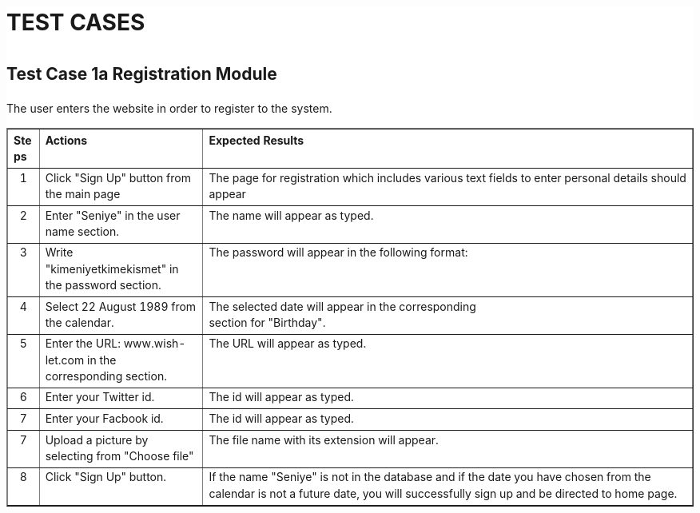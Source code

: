 # TEST CASES #

## Test Case 1a Registration Module ##
The user enters the website in order to register to the system.

<table border='1'>
<blockquote><tr>
<blockquote><th align='left'>Steps</th>
<th align='left'>Actions</th>
<th align='left'>Expected Results</th>
</blockquote></tr>
<tr>
<blockquote><td align='center'>1</td>
<td>Click "Sign Up" button from the main page</td>
<td>The page for registration which includes various text                                                                fields to enter personal details should appear</td>
</blockquote></tr>
<tr>
<blockquote><td align='center'>2</td>
<td>Enter "Seniye" in the user name section.</td>
<td>The name will appear as typed. </td>
</blockquote></tr>
<tr>
<blockquote><td align='center'>3</td>
<td>Write "kimeniyetkimekismet" in the password section.</td>
<td>The password will appear in the following format:  </td>
</blockquote></tr>
<tr>
<blockquote><td align='center'>4</td>
<td>Select 22 August 1989 from the calendar.</td>
<td>The selected date will appear in the corresponding<br>
section for "Birthday".</td>
</blockquote></tr>
<tr>
<blockquote><td align='center'>5</td>
<td>Enter the URL: www.wish-let.com in the<br>
corresponding section.</td>
<td> The URL will appear as typed. </td>
</blockquote></tr>
<tr>
<blockquote><td align='center'>6</td>
<td>Enter your Twitter id.</td>
<td>The id will appear as typed.</td>
</blockquote></tr>
<tr>
<blockquote><td align='center'>7</td>
<td>Enter your Facbook id.</td>
<td>The id will appear as typed.</td>
</blockquote></tr>
<tr>
<blockquote><td align='center'>7</td>
<td>Upload a picture by selecting from "Choose file"</td>
<td>The file name with its extension will appear.</td>
</blockquote></tr>
<tr>
<blockquote><td align='center'>8</td>
<td>Click "Sign Up" button.</td>
<td>If the name "Seniye" is not in the database and                                                                               if the date you have chosen from the calendar is not a                                                                          future date, you will successfully sign up and be directed                                                                          to home page.</td>